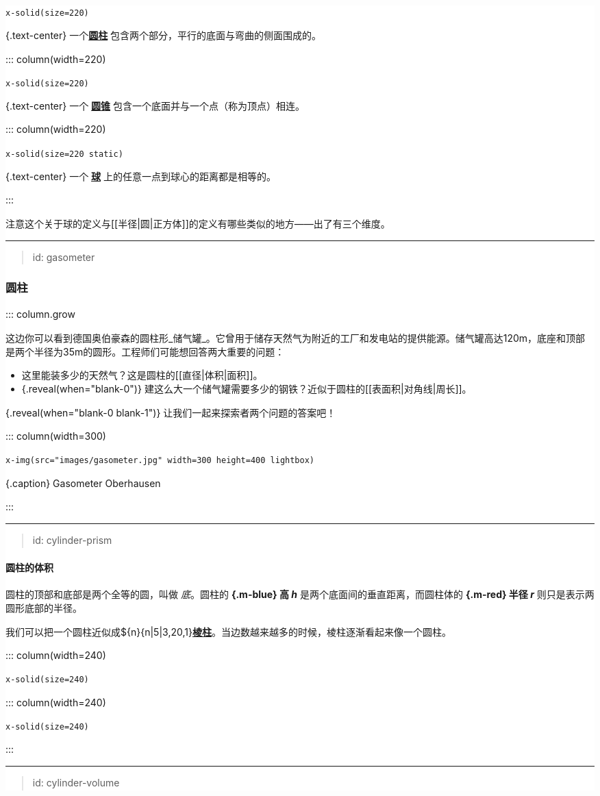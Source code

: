    x-solid(size=220)

{.text-center} 一个[__圆柱__](gloss:cylinder) 包含两个部分，平行的底面与弯曲的侧面围成的。

::: column(width=220)

    x-solid(size=220)

{.text-center} 一个 [__圆锥__](gloss:cone) 包含一个底面并与一个点（称为顶点）相连。

::: column(width=220)

    x-solid(size=220 static)

{.text-center} 一个 [__球__](gloss:sphere) 上的任意一点到球心的距离都是相等的。

:::

注意这个关于球的定义与[[半径|圆|正方体]]的定义有哪些类似的地方——出了有三个维度。

---
> id: gasometer

### 圆柱

::: column.grow

这边你可以看到德国奥伯豪森的圆柱形_储气罐_。它曾用于储存天然气为附近的工厂和发电站的提供能源。储气罐高达120m，底座和顶部是两个半径为35m的圆形。工程师们可能想回答两大重要的问题：

* 这里能装多少的天然气？这是圆柱的[[直径|体积|面积]]。
* {.reveal(when="blank-0")} 建这么大一个储气罐需要多少的钢铁？近似于圆柱的[[表面积|对角线|周长]]。

{.reveal(when="blank-0 blank-1")} 让我们一起来探索者两个问题的答案吧！

::: column(width=300)

    x-img(src="images/gasometer.jpg" width=300 height=400 lightbox)

{.caption} Gasometer Oberhausen

:::

---
> id: cylinder-prism

#### 圆柱的体积

圆柱的顶部和底部是两个全等的圆，叫做 _底_。圆柱的 __{.m-blue} 高 *h*__ 是两个底面间的垂直距离，而圆柱体的 __{.m-red} 半径 *r*__ 则只是表示两圆形底部的半径。

我们可以把一个圆柱近似成${n}{n|5|3,20,1}[__棱柱__](gloss:prism)。当边数越来越多的时候，棱柱逐渐看起来像一个圆柱。

::: column(width=240)

    x-solid(size=240)

::: column(width=240)

    x-solid(size=240)

:::

---
> id: cylinder-volume
